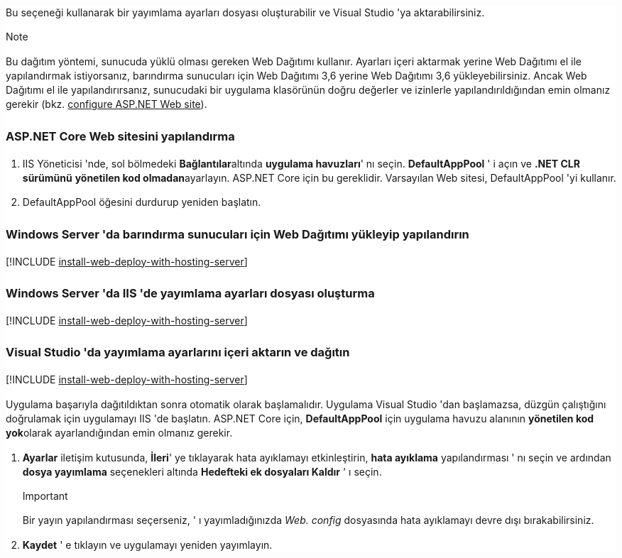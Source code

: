 Bu seçeneği kullanarak bir yayımlama ayarları dosyası oluşturabilir ve Visual Studio 'ya aktarabilirsiniz.

> [!NOTE]
> Bu dağıtım yöntemi, sunucuda yüklü olması gereken Web Dağıtımı kullanır. Ayarları içeri aktarmak yerine Web Dağıtımı el ile yapılandırmak istiyorsanız, barındırma sunucuları için Web Dağıtımı 3,6 yerine Web Dağıtımı 3,6 yükleyebilirsiniz. Ancak Web Dağıtımı el ile yapılandırırsanız, sunucudaki bir uygulama klasörünün doğru değerler ve izinlerle yapılandırıldığından emin olmanız gerekir (bkz. [configure ASP.NET Web site](#BKMK_deploy_asp_net)).

### <a name="configure-the-aspnet-core-web-site"></a>ASP.NET Core Web sitesini yapılandırma

1. IIS Yöneticisi 'nde, sol bölmedeki **Bağlantılar**altında **uygulama havuzları**' nı seçin. **DefaultAppPool** ' i açın ve **.NET CLR sürümünü** **yönetilen kod olmadan**ayarlayın. ASP.NET Core için bu gereklidir. Varsayılan Web sitesi, DefaultAppPool 'yi kullanır.

2. DefaultAppPool öğesini durdurup yeniden başlatın.

### <a name="install-and-configure-web-deploy-for-hosting-servers-on-windows-server"></a>Windows Server 'da barındırma sunucuları için Web Dağıtımı yükleyip yapılandırın

[!INCLUDE [install-web-deploy-with-hosting-server](../deployment/includes/install-web-deploy-with-hosting-server.md)]

### <a name="create-the-publish-settings-file-in-iis-on-windows-server"></a>Windows Server 'da IIS 'de yayımlama ayarları dosyası oluşturma

[!INCLUDE [install-web-deploy-with-hosting-server](../deployment/includes/create-publish-settings-iis.md)]

### <a name="import-the-publish-settings-in-visual-studio-and-deploy"></a>Visual Studio 'da yayımlama ayarlarını içeri aktarın ve dağıtın

[!INCLUDE [install-web-deploy-with-hosting-server](../deployment/includes/import-publish-settings-vs.md)]

Uygulama başarıyla dağıtıldıktan sonra otomatik olarak başlamalıdır. Uygulama Visual Studio 'dan başlamazsa, düzgün çalıştığını doğrulamak için uygulamayı IIS 'de başlatın. ASP.NET Core için, **DefaultAppPool** için uygulama havuzu alanının **yönetilen kod yok**olarak ayarlandığından emin olmanız gerekir.

1. **Ayarlar** iletişim kutusunda, **İleri**' ye tıklayarak hata ayıklamayı etkinleştirin, **hata ayıklama** yapılandırması ' nı seçin ve ardından **dosya yayımlama** seçenekleri altında **Hedefteki ek dosyaları Kaldır** ' ı seçin.

    > [!IMPORTANT]
    > Bir yayın yapılandırması seçerseniz, ' ı yayımladığınızda *Web. config* dosyasında hata ayıklamayı devre dışı bırakabilirsiniz.

1. **Kaydet** ' e tıklayın ve uygulamayı yeniden yayımlayın.
